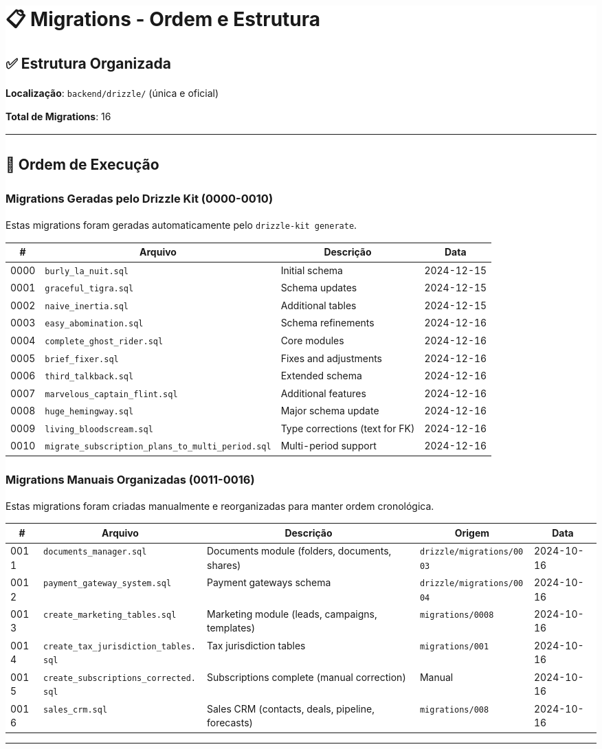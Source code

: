 # 📋 Migrations - Ordem e Estrutura

## ✅ Estrutura Organizada

**Localização**: `backend/drizzle/` (única e oficial)

**Total de Migrations**: 16

---

## 🔢 Ordem de Execução

### Migrations Geradas pelo Drizzle Kit (0000-0010)

Estas migrations foram geradas automaticamente pelo `drizzle-kit generate`.

| # | Arquivo | Descrição | Data |
|---|---------|-----------|------|
| 0000 | `burly_la_nuit.sql` | Initial schema | 2024-12-15 |
| 0001 | `graceful_tigra.sql` | Schema updates | 2024-12-15 |
| 0002 | `naive_inertia.sql` | Additional tables | 2024-12-15 |
| 0003 | `easy_abomination.sql` | Schema refinements | 2024-12-16 |
| 0004 | `complete_ghost_rider.sql` | Core modules | 2024-12-16 |
| 0005 | `brief_fixer.sql` | Fixes and adjustments | 2024-12-16 |
| 0006 | `third_talkback.sql` | Extended schema | 2024-12-16 |
| 0007 | `marvelous_captain_flint.sql` | Additional features | 2024-12-16 |
| 0008 | `huge_hemingway.sql` | Major schema update | 2024-12-16 |
| 0009 | `living_bloodscream.sql` | Type corrections (text for FK) | 2024-12-16 |
| 0010 | `migrate_subscription_plans_to_multi_period.sql` | Multi-period support | 2024-12-16 |

### Migrations Manuais Organizadas (0011-0016)

Estas migrations foram criadas manualmente e reorganizadas para manter ordem cronológica.

| # | Arquivo | Descrição | Origem | Data |
|---|---------|-----------|--------|------|
| 0011 | `documents_manager.sql` | Documents module (folders, documents, shares) | `drizzle/migrations/0003` | 2024-10-16 |
| 0012 | `payment_gateway_system.sql` | Payment gateways schema | `drizzle/migrations/0004` | 2024-10-16 |
| 0013 | `create_marketing_tables.sql` | Marketing module (leads, campaigns, templates) | `migrations/0008` | 2024-10-16 |
| 0014 | `create_tax_jurisdiction_tables.sql` | Tax jurisdiction tables | `migrations/001` | 2024-10-16 |
| 0015 | `create_subscriptions_corrected.sql` | Subscriptions complete (manual correction) | Manual | 2024-10-16 |
| 0016 | `sales_crm.sql` | Sales CRM (contacts, deals, pipeline, forecasts) | `migrations/008` | 2024-10-16 |

---